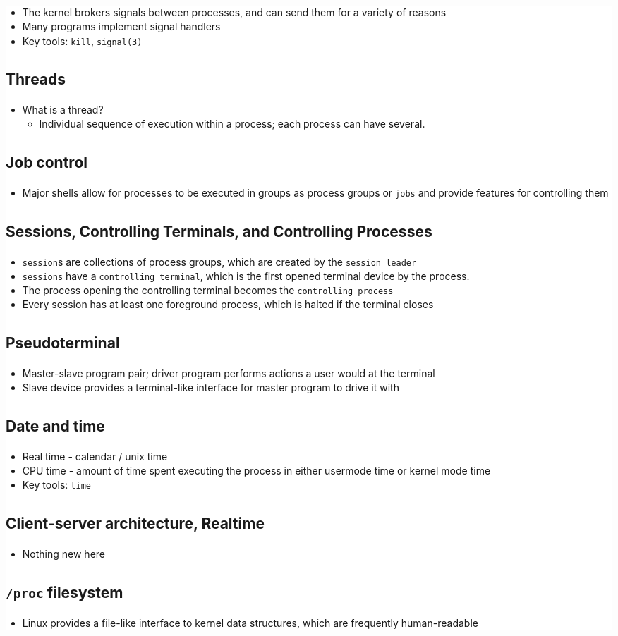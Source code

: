 * The kernel brokers signals between processes, and can send them for a variety of reasons
* Many programs implement signal handlers
* Key tools: `kill`, `signal(3)`
## Threads
* What is a thread?
  * Individual sequence of execution within a process; each process can have several.
## Job control
* Major shells allow for processes to be executed in groups as process groups or `jobs` and provide features
  for controlling them
## Sessions, Controlling Terminals, and Controlling Processes
* `session`s are collections of process groups, which are created by the `session leader`
* `sessions` have a `controlling terminal`, which is the first opened terminal device by the process.
* The process opening the controlling terminal becomes the `controlling process`
* Every session has at least one foreground process, which is halted if the terminal closes
## Pseudoterminal
* Master-slave program pair; driver program performs actions a user would at the terminal
* Slave device provides a terminal-like interface for master program to drive it with
## Date and time
* Real time - calendar / unix time
* CPU time - amount of time spent executing the process in either usermode time or kernel mode time
* Key tools: `time`
## Client-server architecture, Realtime
- Nothing new here
## `/proc` filesystem
- Linux provides a file-like interface to kernel data structures, which are frequently human-readable
